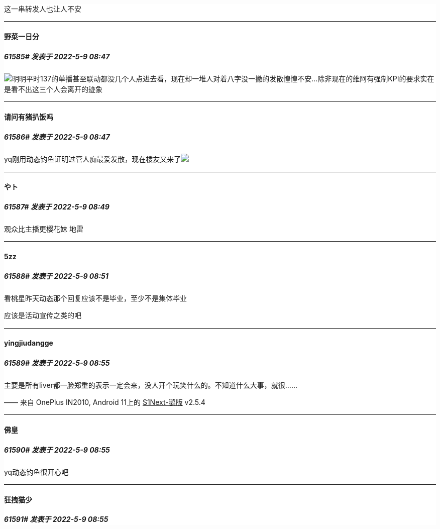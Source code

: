 这一串转发人也让人不安

*****

####  野菜一日分  
##### 61585#       发表于 2022-5-9 08:47

<img src="https://static.saraba1st.com/image/smiley/face2017/002.png" referrerpolicy="no-referrer">明明平时137的单播甚至联动都没几个人点进去看，现在却一堆人对着八字没一撇的发散惶惶不安...除非现在的维阿有强制KPI的要求实在是看不出这三个人会离开的迹象

*****

####  请问有猪扒饭吗  
##### 61586#       发表于 2022-5-9 08:47

yq刚用动态钓鱼证明过管人痴最爱发散，现在楼友又来了<img src="https://static.saraba1st.com/image/smiley/face2017/066.png" referrerpolicy="no-referrer">

*****

####  やト  
##### 61587#       发表于 2022-5-9 08:49

观众比主播更樱花妹 地雷



*****

####  5zz  
##### 61588#       发表于 2022-5-9 08:51

看桃星昨天动态那个回复应该不是毕业，至少不是集体毕业

应该是活动宣传之类的吧

*****

####  yingjiudangge  
##### 61589#       发表于 2022-5-9 08:55

主要是所有liver都一脸郑重的表示一定会来，没人开个玩笑什么的。不知道什么大事，就很……

—— 来自 OnePlus IN2010, Android 11上的 [S1Next-鹅版](https://github.com/ykrank/S1-Next/releases) v2.5.4

*****

####  佛皇  
##### 61590#       发表于 2022-5-9 08:55

yq动态钓鱼很开心吧



*****

####  狂拽猫少  
##### 61591#       发表于 2022-5-9 08:55
